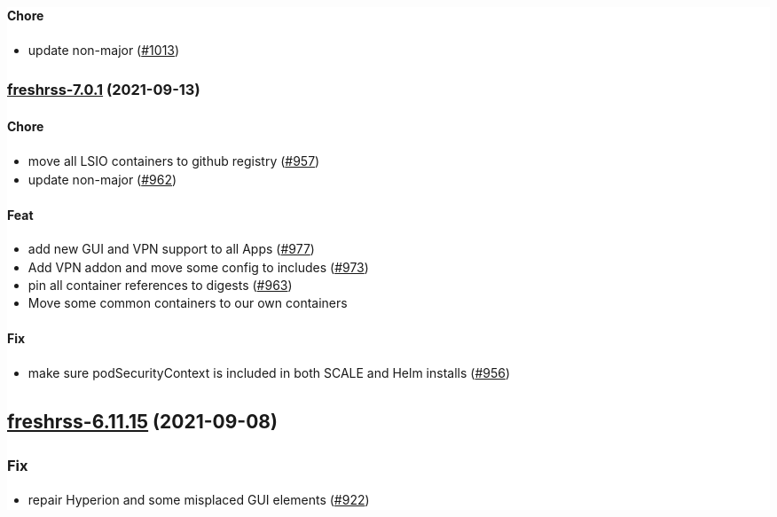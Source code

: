 #### Chore

* update non-major ([#1013](https://github.com/truecharts/apps/issues/1013))



<a name="freshrss-7.0.1"></a>
### [freshrss-7.0.1](https://github.com/truecharts/apps/compare/freshrss-6.11.15...freshrss-7.0.1) (2021-09-13)

#### Chore

* move all LSIO containers to github registry ([#957](https://github.com/truecharts/apps/issues/957))
* update non-major ([#962](https://github.com/truecharts/apps/issues/962))

#### Feat

* add new GUI and VPN support to all Apps ([#977](https://github.com/truecharts/apps/issues/977))
* Add VPN addon and move some config to includes ([#973](https://github.com/truecharts/apps/issues/973))
* pin all container references to digests ([#963](https://github.com/truecharts/apps/issues/963))
* Move some common containers to our own containers

#### Fix

* make sure podSecurityContext is included in both SCALE and Helm installs ([#956](https://github.com/truecharts/apps/issues/956))

<a name="freshrss-6.11.15"></a>
## [freshrss-6.11.15](https://github.com/truecharts/apps/compare/freshrss-6.11.14...freshrss-6.11.15) (2021-09-08)

### Fix

* repair Hyperion and some misplaced GUI elements ([#922](https://github.com/truecharts/apps/issues/922))
